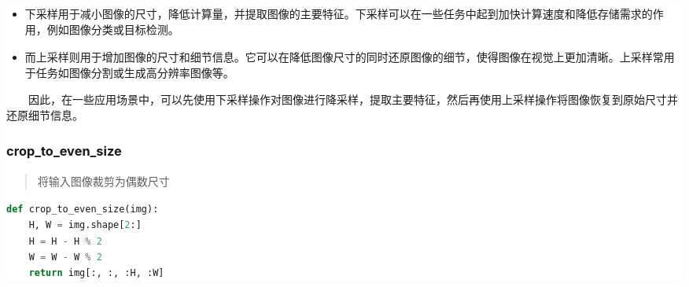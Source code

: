 * 下采样用于减小图像的尺寸，降低计算量，并提取图像的主要特征。下采样可以在一些任务中起到加快计算速度和降低存储需求的作用，例如图像分类或目标检测。

* 而上采样则用于增加图像的尺寸和细节信息。它可以在降低图像尺寸的同时还原图像的细节，使得图像在视觉上更加清晰。上采样常用于任务如图像分割或生成高分辨率图像等。

&emsp;&emsp;因此，在一些应用场景中，可以先使用下采样操作对图像进行降采样，提取主要特征，然后再使用上采样操作将图像恢复到原始尺寸并还原细节信息。
### crop_to_even_size
> 将输入图像裁剪为偶数尺寸
```py
def crop_to_even_size(img):
    H, W = img.shape[2:]
    H = H - H % 2
    W = W - W % 2
    return img[:, :, :H, :W]
```